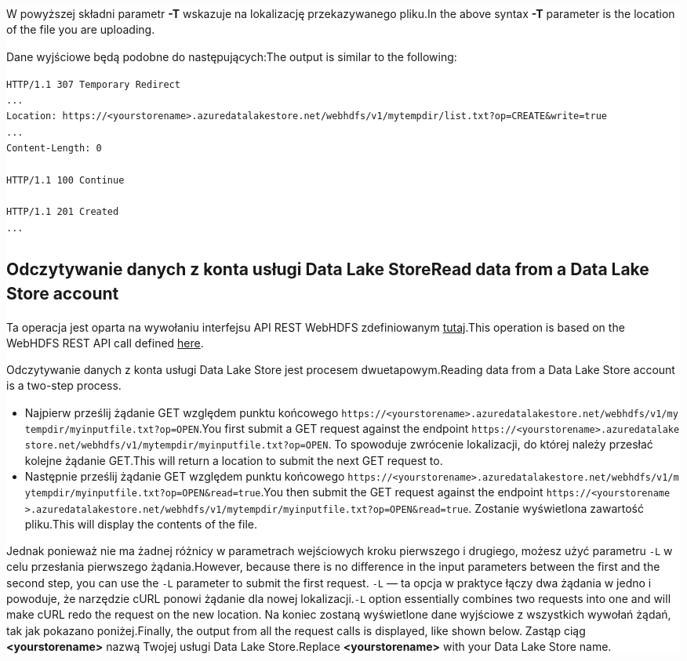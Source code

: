 <span data-ttu-id="9024e-175">W powyższej składni parametr **-T** wskazuje na lokalizację przekazywanego pliku.</span><span class="sxs-lookup"><span data-stu-id="9024e-175">In the above syntax **-T** parameter is the location of the file you are uploading.</span></span>

<span data-ttu-id="9024e-176">Dane wyjściowe będą podobne do następujących:</span><span class="sxs-lookup"><span data-stu-id="9024e-176">The output is similar to the following:</span></span>
   
    HTTP/1.1 307 Temporary Redirect
    ...
    Location: https://<yourstorename>.azuredatalakestore.net/webhdfs/v1/mytempdir/list.txt?op=CREATE&write=true
    ...
    Content-Length: 0

    HTTP/1.1 100 Continue

    HTTP/1.1 201 Created
    ...

## <a name="read-data-from-a-data-lake-store-account"></a><span data-ttu-id="9024e-177">Odczytywanie danych z konta usługi Data Lake Store</span><span class="sxs-lookup"><span data-stu-id="9024e-177">Read data from a Data Lake Store account</span></span>
<span data-ttu-id="9024e-178">Ta operacja jest oparta na wywołaniu interfejsu API REST WebHDFS zdefiniowanym [tutaj](http://hadoop.apache.org/docs/stable/hadoop-project-dist/hadoop-hdfs/WebHDFS.html#Open_and_Read_a_File).</span><span class="sxs-lookup"><span data-stu-id="9024e-178">This operation is based on the WebHDFS REST API call defined [here](http://hadoop.apache.org/docs/stable/hadoop-project-dist/hadoop-hdfs/WebHDFS.html#Open_and_Read_a_File).</span></span>

<span data-ttu-id="9024e-179">Odczytywanie danych z konta usługi Data Lake Store jest procesem dwuetapowym.</span><span class="sxs-lookup"><span data-stu-id="9024e-179">Reading data from a Data Lake Store account is a two-step process.</span></span>

* <span data-ttu-id="9024e-180">Najpierw prześlij żądanie GET względem punktu końcowego `https://<yourstorename>.azuredatalakestore.net/webhdfs/v1/mytempdir/myinputfile.txt?op=OPEN`.</span><span class="sxs-lookup"><span data-stu-id="9024e-180">You first submit a GET request against the endpoint `https://<yourstorename>.azuredatalakestore.net/webhdfs/v1/mytempdir/myinputfile.txt?op=OPEN`.</span></span> <span data-ttu-id="9024e-181">To spowoduje zwrócenie lokalizacji, do której należy przesłać kolejne żądanie GET.</span><span class="sxs-lookup"><span data-stu-id="9024e-181">This will return a location to submit the next GET request to.</span></span>
* <span data-ttu-id="9024e-182">Następnie prześlij żądanie GET względem punktu końcowego `https://<yourstorename>.azuredatalakestore.net/webhdfs/v1/mytempdir/myinputfile.txt?op=OPEN&read=true`.</span><span class="sxs-lookup"><span data-stu-id="9024e-182">You then submit the GET request against the endpoint `https://<yourstorename>.azuredatalakestore.net/webhdfs/v1/mytempdir/myinputfile.txt?op=OPEN&read=true`.</span></span> <span data-ttu-id="9024e-183">Zostanie wyświetlona zawartość pliku.</span><span class="sxs-lookup"><span data-stu-id="9024e-183">This will display the contents of the file.</span></span>

<span data-ttu-id="9024e-184">Jednak ponieważ nie ma żadnej różnicy w parametrach wejściowych kroku pierwszego i drugiego, możesz użyć parametru `-L` w celu przesłania pierwszego żądania.</span><span class="sxs-lookup"><span data-stu-id="9024e-184">However, because there is no difference in the input parameters between the first and the second step, you can use the `-L` parameter to submit the first request.</span></span> <span data-ttu-id="9024e-185">`-L` — ta opcja w praktyce łączy dwa żądania w jedno i powoduje, że narzędzie cURL ponowi żądanie dla nowej lokalizacji.</span><span class="sxs-lookup"><span data-stu-id="9024e-185">`-L` option essentially combines two requests into one and will make cURL redo the request on the new location.</span></span> <span data-ttu-id="9024e-186">Na koniec zostaną wyświetlone dane wyjściowe z wszystkich wywołań żądań, tak jak pokazano poniżej.</span><span class="sxs-lookup"><span data-stu-id="9024e-186">Finally, the output from all the request calls is displayed, like shown below.</span></span> <span data-ttu-id="9024e-187">Zastąp ciąg **\<yourstorename>** nazwą Twojej usługi Data Lake Store.</span><span class="sxs-lookup"><span data-stu-id="9024e-187">Replace **\<yourstorename>** with your Data Lake Store name.</span></span>
